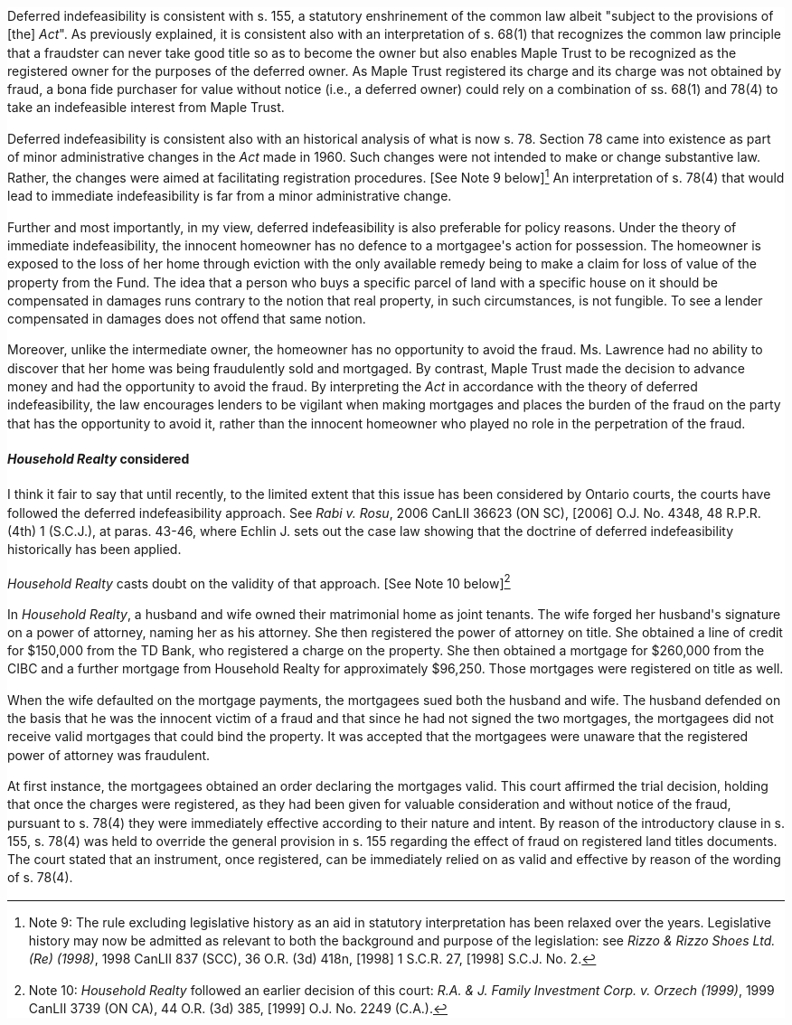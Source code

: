 Deferred indefeasibility is consistent with s. 155, a statutory enshrinement of the common law albeit "subject to the provisions of [the] *Act*". As previously explained, it is consistent also with an interpretation of s. 68(1) that recognizes the common law principle that a fraudster can never take good title so as to become the owner but also enables Maple Trust to be recognized as the registered owner for the purposes of the deferred owner. As Maple Trust registered its charge and its charge was not obtained by fraud, a bona fide purchaser for value without notice (i.e., a deferred owner) could rely on a combination of ss. 68(1) and 78(4) to take an indefeasible interest from Maple Trust. 

Deferred indefeasibility is consistent also with an historical analysis of what is now s. 78. Section 78 came into existence as part of minor administrative changes in the *Act* made in 1960. Such changes were not intended to make or change substantive law. Rather, the changes were aimed at facilitating registration procedures. [See Note 9 below][^9] An interpretation of s. 78(4) that would lead to immediate indefeasibility is far from a minor administrative change. 

Further and most importantly, in my view, deferred indefeasibility is also preferable for policy reasons. Under the theory of immediate indefeasibility, the innocent homeowner has no defence to a mortgagee's action for possession. The homeowner is exposed to the loss of her home through eviction with the only available remedy being to make a claim for loss of value of the property from the Fund. The idea that a person who buys a specific parcel of land with a specific house on it should be compensated in damages runs contrary to the notion that real property, in such circumstances, is not fungible. To see a lender compensated in damages does not offend that same notion. 

Moreover, unlike the intermediate owner, the homeowner has no opportunity to avoid the fraud. Ms. Lawrence had no ability to discover that her home was being fraudulently sold and mortgaged. By contrast, Maple Trust made the decision to advance money and had the opportunity to avoid the fraud. By interpreting the *Act* in accordance with the theory of deferred indefeasibility, the law encourages lenders to be vigilant when making mortgages and places the burden of the fraud on the party that has the opportunity to avoid it, rather than the innocent homeowner who played no role in the perpetration of the fraud. 

#### *Household Realty* considered

I think it fair to say that until recently, to the limited extent that this issue has been considered by Ontario courts, the courts have followed the deferred indefeasibility approach. See *Rabi v. Rosu*, 2006 CanLII 36623 (ON SC), [2006] O.J. No. 4348, 48 R.P.R. (4th) 1 (S.C.J.), at paras. 43-46, where Echlin J. sets out the case law showing that the doctrine of deferred indefeasibility historically has been applied.

*Household Realty* casts doubt on the validity of that approach. [See Note 10 below][^10]

In *Household Realty*, a husband and wife owned their matrimonial home as joint tenants. The wife forged her husband's signature on a power of attorney, naming her as his attorney. She then registered the power of attorney on title. She obtained a line of credit for $150,000 from the TD Bank, who registered a charge on the property. She then obtained a mortgage for $260,000 from the CIBC and a further mortgage from Household Realty for approximately $96,250. Those mortgages were registered on title as well.

When the wife defaulted on the mortgage payments, the mortgagees sued both the husband and wife. The husband defended on the basis that he was the innocent victim of a fraud and that since he had not signed the two mortgages, the mortgagees did not receive valid mortgages that could bind the property. It was accepted that the mortgagees were unaware that the registered power of attorney was fraudulent.

At first instance, the mortgagees obtained an order declaring the mortgages valid. This court affirmed the trial decision, holding that once the charges were registered, as they had been given for valuable consideration and without notice of the fraud, pursuant to s. 78(4) they were immediately effective according to their nature and intent. By reason of the introductory clause in s. 155, s. 78(4) was held to override the general provision in s. 155 regarding the effect of fraud on registered land titles documents. The court stated that an instrument, once registered, can be immediately relied on as valid and effective by reason of the wording of s. 78(4).


[^1]: Note 1: [Sub nom.] CIBC Mortgages Inc. v. Chan.
[^2]: Note 2: Bill 152, *An Act to modernize various Acts administered by or affecting the Ministry of Government Services*, 2nd Sess., 38th Leg., Ontario, 2006 (assented to 20 December 2006), amends both the *Act* and the *Land Registration Reform Act*, R.S.O. 1990, c. L.4. The intervenor advised the court that Bill 152 is intended to make clear that, as of the effective date, the *Act* operates on the basis of deferred indefeasibility.
[^3]: Note 3: Legislative assembly, Legislature of Ontario Debates, No. 4 (29 January 1960) at 68 (Hon. Roberts).
[^4]: Note 4: Legislative assembly, Legislature of Ontario Debates, No. 8 (5 February 1960) at 184-85 (Hon. Roberts).
[^5]: Note 5: Section 68(1) reads as follows:
[^6]: Note 6: While this interpretation of ss. 68(1), 78(4) and 155 may appear strained, I note Professor Sullivan's remarks in *Sullivan and Driedger on the Construction of Statutes*, 4th ed. (Markham, Ont.: Butterworths, 2002) at pp. 127-28:
[^7]: Note 7: For example, this interpretation would have the effect of rendering meaningless the introductory clause in s. 155.
[^8]: Note 8: She explains that this trend was reversed in Australia and New Zealand by the decision in *Frazer v. Walker,* [1967] 1 A.C. 569, [1967] 1 All E.R. 649 (P.C.), but notes that the *Act*, unlike land titles legislation in other Canadian provinces, does not closely resemble the legislation in Australia and New Zealand. She also notes, at p. 182, that Canadian authority may preclude this as case law "uniformly supports the concept of deferred indefeasibility".
[^9]: Note 9: The rule excluding legislative history as an aid in statutory interpretation has been relaxed over the years. Legislative history may now be admitted as relevant to both the background and purpose of the legislation: see *Rizzo & Rizzo Shoes Ltd. (Re) (1998)*, 1998 CanLII 837 (SCC), 36 O.R. (3d) 418n, [1998] 1 S.C.R. 27, [1998] S.C.J. No. 2.
[^10]: Note 10: *Household Realty* followed an earlier decision of this court: *R.A. & J. Family Investment Corp. v. Orzech (1999)*, 1999 CanLII 3739 (ON CA), 44 O.R. (3d) 385, [1999] O.J. No. 2249 (C.A.).
[^11]: Note 11: I recognize that this raises a question as to the effect, if any, on the joint tenancy. However, for the purposes of this appeal, that question need not be answered.
[^12]: Note 12: This view is discussed in Sidney H. Troister, "Fraud in Real Estate Transactions: The Effects and the Remedies", The Law Society of Upper Canada, ed., *Special Lectures 2002 Real Property Law: Conquering the Complexities* (Toronto: Irwin Law Inc., 2003) at pp. 550-52.